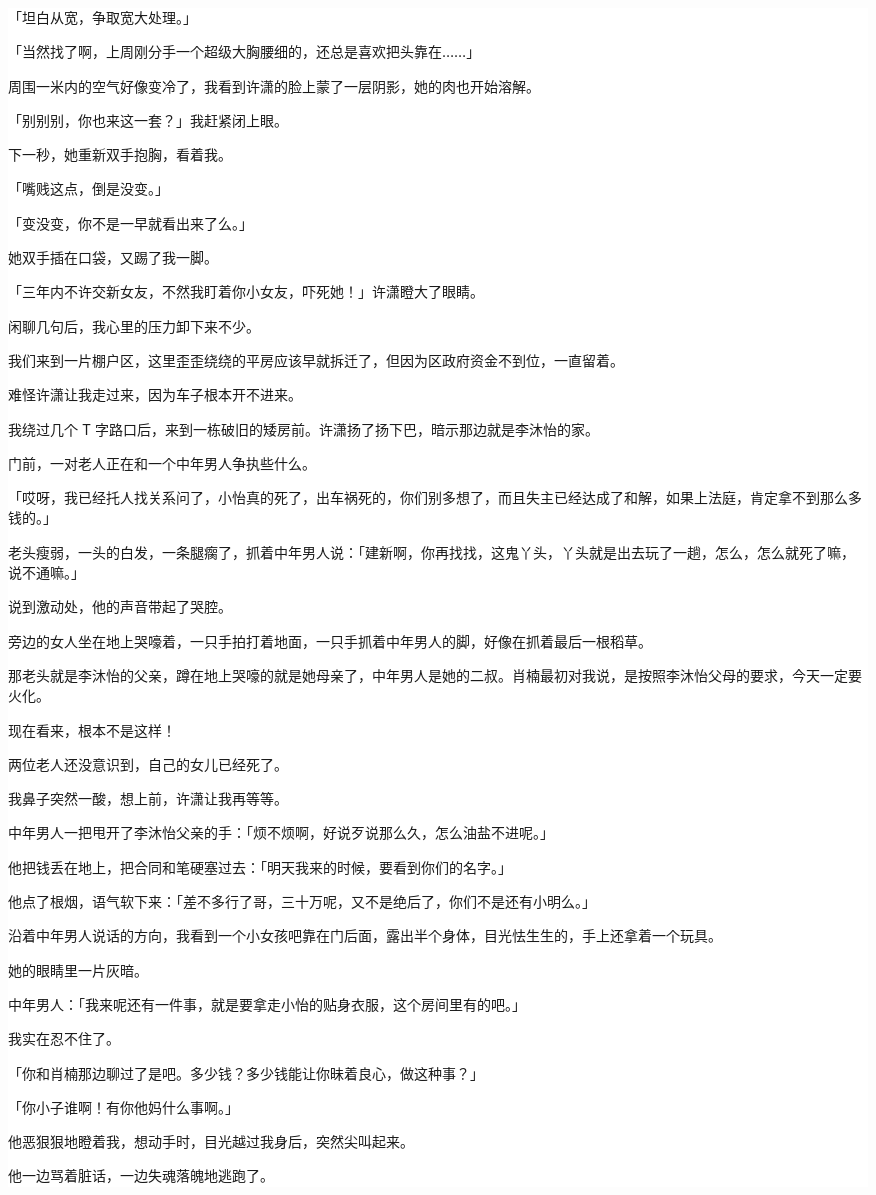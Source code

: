 「坦白从宽，争取宽大处理。」

「当然找了啊，上周刚分手一个超级大胸腰细的，还总是喜欢把头靠在……」

周围一米内的空气好像变冷了，我看到许潇的脸上蒙了一层阴影，她的肉也开始溶解。

「别别别，你也来这一套？」我赶紧闭上眼。

下一秒，她重新双手抱胸，看着我。

「嘴贱这点，倒是没变。」

「变没变，你不是一早就看出来了么。」

她双手插在口袋，又踢了我一脚。

「三年内不许交新女友，不然我盯着你小女友，吓死她！」许潇瞪大了眼睛。

闲聊几句后，我心里的压力卸下来不少。

我们来到一片棚户区，这里歪歪绕绕的平房应该早就拆迁了，但因为区政府资金不到位，一直留着。

难怪许潇让我走过来，因为车子根本开不进来。

我绕过几个 T 字路口后，来到一栋破旧的矮房前。许潇扬了扬下巴，暗示那边就是李沐怡的家。

门前，一对老人正在和一个中年男人争执些什么。

「哎呀，我已经托人找关系问了，小怡真的死了，出车祸死的，你们别多想了，而且失主已经达成了和解，如果上法庭，肯定拿不到那么多钱的。」

老头瘦弱，一头的白发，一条腿瘸了，抓着中年男人说：「建新啊，你再找找，这鬼丫头，丫头就是出去玩了一趟，怎么，怎么就死了嘛，说不通嘛。」

说到激动处，他的声音带起了哭腔。

旁边的女人坐在地上哭嚎着，一只手拍打着地面，一只手抓着中年男人的脚，好像在抓着最后一根稻草。

那老头就是李沐怡的父亲，蹲在地上哭嚎的就是她母亲了，中年男人是她的二叔。肖楠最初对我说，是按照李沐怡父母的要求，今天一定要火化。

现在看来，根本不是这样！

两位老人还没意识到，自己的女儿已经死了。

我鼻子突然一酸，想上前，许潇让我再等等。

中年男人一把甩开了李沐怡父亲的手：「烦不烦啊，好说歹说那么久，怎么油盐不进呢。」

他把钱丢在地上，把合同和笔硬塞过去：「明天我来的时候，要看到你们的名字。」

他点了根烟，语气软下来：「差不多行了哥，三十万呢，又不是绝后了，你们不是还有小明么。」

沿着中年男人说话的方向，我看到一个小女孩吧靠在门后面，露出半个身体，目光怯生生的，手上还拿着一个玩具。

她的眼睛里一片灰暗。

中年男人：「我来呢还有一件事，就是要拿走小怡的贴身衣服，这个房间里有的吧。」

我实在忍不住了。

「你和肖楠那边聊过了是吧。多少钱？多少钱能让你昧着良心，做这种事？」

「你小子谁啊！有你他妈什么事啊。」

他恶狠狠地瞪着我，想动手时，目光越过我身后，突然尖叫起来。

他一边骂着脏话，一边失魂落魄地逃跑了。
